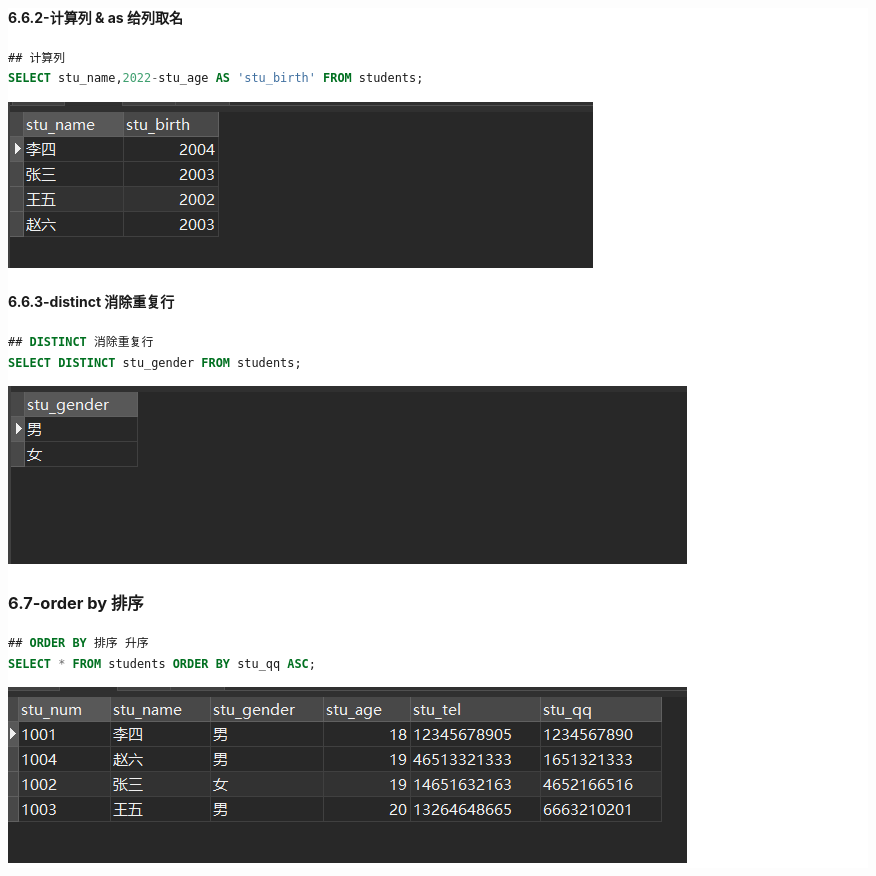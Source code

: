 #### 6.6.2-计算列 & as 给列取名

```sql
## 计算列
SELECT stu_name,2022-stu_age AS 'stu_birth' FROM students;
```

![1656396292792](image/note/1656396292792.png)

#### 6.6.3-distinct 消除重复行

```sql
## DISTINCT 消除重复行
SELECT DISTINCT stu_gender FROM students;
```

![1656396355543](image/note/1656396355543.png)

### 6.7-order by 排序

```sql
## ORDER BY 排序 升序
SELECT * FROM students ORDER BY stu_qq ASC;
```

![1656396402365](image/note/1656396402365.png)
